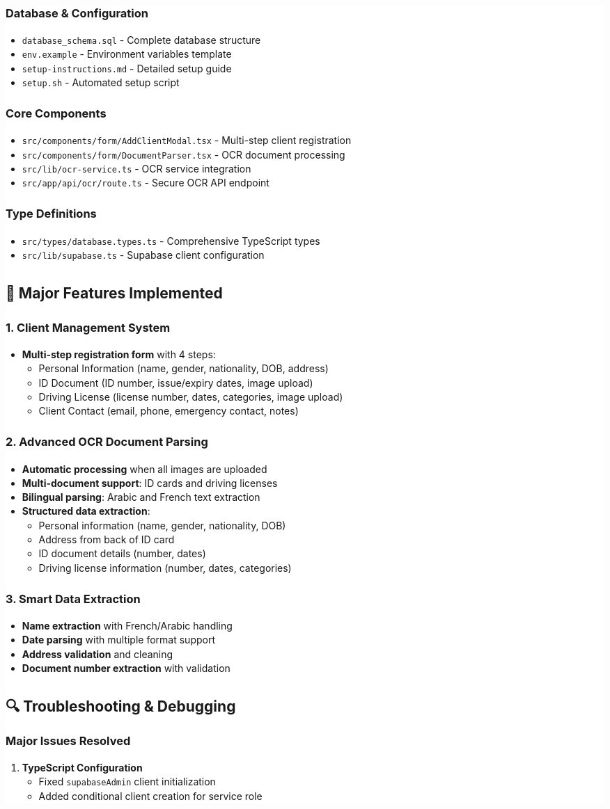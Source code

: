 ### Database & Configuration
- `database_schema.sql` - Complete database structure
- `env.example` - Environment variables template
- `setup-instructions.md` - Detailed setup guide
- `setup.sh` - Automated setup script

### Core Components
- `src/components/form/AddClientModal.tsx` - Multi-step client registration
- `src/components/form/DocumentParser.tsx` - OCR document processing
- `src/lib/ocr-service.ts` - OCR service integration
- `src/app/api/ocr/route.ts` - Secure OCR API endpoint

### Type Definitions
- `src/types/database.types.ts` - Comprehensive TypeScript types
- `src/lib/supabase.ts` - Supabase client configuration

## 🚀 Major Features Implemented

### 1. Client Management System
- **Multi-step registration form** with 4 steps:
  - Personal Information (name, gender, nationality, DOB, address)
  - ID Document (ID number, issue/expiry dates, image upload)
  - Driving License (license number, dates, categories, image upload)
  - Client Contact (email, phone, emergency contact, notes)

### 2. Advanced OCR Document Parsing
- **Automatic processing** when all images are uploaded
- **Multi-document support**: ID cards and driving licenses
- **Bilingual parsing**: Arabic and French text extraction
- **Structured data extraction**:
  - Personal information (name, gender, nationality, DOB)
  - Address from back of ID card
  - ID document details (number, dates)
  - Driving license information (number, dates, categories)

### 3. Smart Data Extraction
- **Name extraction** with French/Arabic handling
- **Date parsing** with multiple format support
- **Address validation** and cleaning
- **Document number extraction** with validation

## 🔍 Troubleshooting & Debugging

### Major Issues Resolved

1. **TypeScript Configuration**
   - Fixed `supabaseAdmin` client initialization
   - Added conditional client creation for service role

